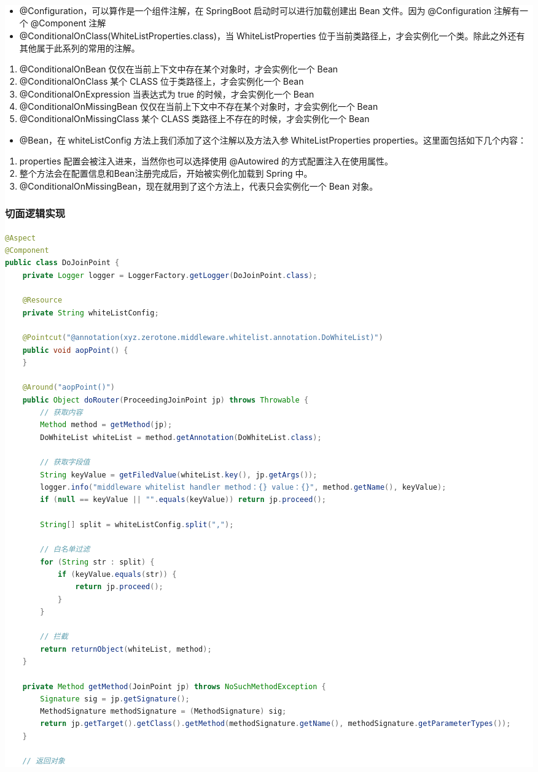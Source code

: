 * @Configuration，可以算作是一个组件注解，在 SpringBoot 启动时可以进行加载创建出 Bean 文件。因为 @Configuration 注解有一个 @Component 注解
* @ConditionalOnClass(WhiteListProperties.class)，当 WhiteListProperties 位于当前类路径上，才会实例化一个类。除此之外还有其他属于此系列的常用的注解。

1. @ConditionalOnBean 仅仅在当前上下文中存在某个对象时，才会实例化一个 Bean
2. @ConditionalOnClass 某个 CLASS 位于类路径上，才会实例化一个 Bean
3. @ConditionalOnExpression 当表达式为 true 的时候，才会实例化一个 Bean
4. @ConditionalOnMissingBean 仅仅在当前上下文中不存在某个对象时，才会实例化一个 Bean
5. @ConditionalOnMissingClass 某个 CLASS 类路径上不存在的时候，才会实例化一个 Bean

* @Bean，在 whiteListConfig 方法上我们添加了这个注解以及方法入参 WhiteListProperties properties。这里面包括如下几个内容：

1. properties 配置会被注入进来，当然你也可以选择使用 @Autowired 的方式配置注入在使用属性。
2. 整个方法会在配置信息和Bean注册完成后，开始被实例化加载到 Spring 中。
3. @ConditionalOnMissingBean，现在就用到了这个方法上，代表只会实例化一个 Bean 对象。

### 切面逻辑实现

```java
@Aspect
@Component
public class DoJoinPoint {
    private Logger logger = LoggerFactory.getLogger(DoJoinPoint.class);

    @Resource
    private String whiteListConfig;

    @Pointcut("@annotation(xyz.zerotone.middleware.whitelist.annotation.DoWhiteList)")
    public void aopPoint() {
    }

    @Around("aopPoint()")
    public Object doRouter(ProceedingJoinPoint jp) throws Throwable {
        // 获取内容
        Method method = getMethod(jp);
        DoWhiteList whiteList = method.getAnnotation(DoWhiteList.class);

        // 获取字段值
        String keyValue = getFiledValue(whiteList.key(), jp.getArgs());
        logger.info("middleware whitelist handler method：{} value：{}", method.getName(), keyValue);
        if (null == keyValue || "".equals(keyValue)) return jp.proceed();

        String[] split = whiteListConfig.split(",");

        // 白名单过滤
        for (String str : split) {
            if (keyValue.equals(str)) {
                return jp.proceed();
            }
        }

        // 拦截
        return returnObject(whiteList, method);
    }

    private Method getMethod(JoinPoint jp) throws NoSuchMethodException {
        Signature sig = jp.getSignature();
        MethodSignature methodSignature = (MethodSignature) sig;
        return jp.getTarget().getClass().getMethod(methodSignature.getName(), methodSignature.getParameterTypes());
    }

    // 返回对象
```